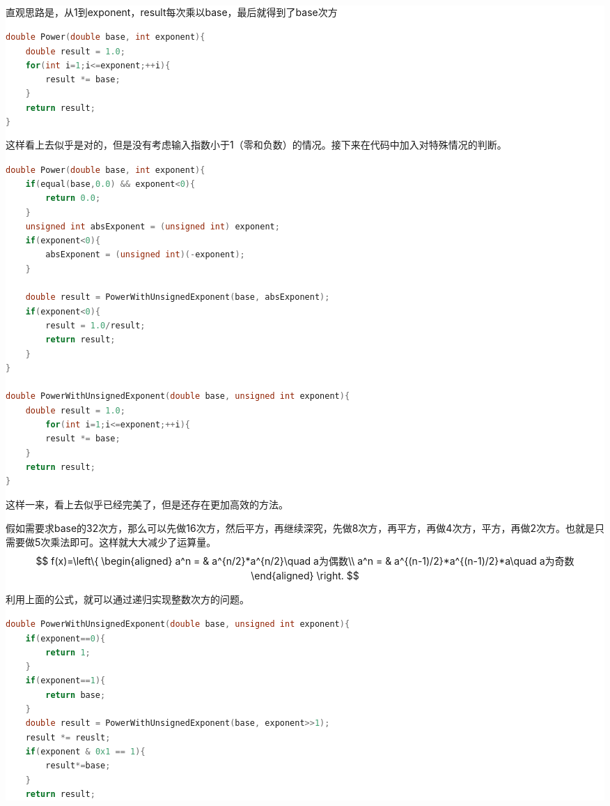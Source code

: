 直观思路是，从1到exponent，result每次乘以base，最后就得到了base次方

```c++
double Power(double base, int exponent){
    double result = 1.0;
    for(int i=1;i<=exponent;++i){
        result *= base;
    }
    return result;
}
```

这样看上去似乎是对的，但是没有考虑输入指数小于1（零和负数）的情况。接下来在代码中加入对特殊情况的判断。

```c++
double Power(double base, int exponent){
    if(equal(base,0.0) && exponent<0){
        return 0.0;
    }
    unsigned int absExponent = (unsigned int) exponent;
    if(exponent<0){
        absExponent = (unsigned int)(-exponent);
    }
    
    double result = PowerWithUnsignedExponent(base, absExponent);
    if(exponent<0){
        result = 1.0/result;
        return result;
    }
}

double PowerWithUnsignedExponent(double base, unsigned int exponent){
    double result = 1.0;
        for(int i=1;i<=exponent;++i){
        result *= base;
    }
    return result;
}
```

这样一来，看上去似乎已经完美了，但是还存在更加高效的方法。

假如需要求base的32次方，那么可以先做16次方，然后平方，再继续深究，先做8次方，再平方，再做4次方，平方，再做2次方。也就是只需要做5次乘法即可。这样就大大减少了运算量。
$$
f(x)=\left\{
\begin{aligned}
a^n  = & a^{n/2}*a^{n/2}\quad a为偶数\\  
a^n  = & a^{(n-1)/2}*a^{(n-1)/2}*a\quad  a为奇数
\end{aligned}
\right.
$$


利用上面的公式，就可以通过递归实现整数次方的问题。
```c++
double PowerWithUnsignedExponent(double base, unsigned int exponent){
    if(exponent==0){
        return 1;
    }
    if(exponent==1){
        return base;
    }
    double result = PowerWithUnsignedExponent(base, exponent>>1);
    result *= reuslt;
    if(exponent & 0x1 == 1){
        result*=base;
    }
    return result;
```